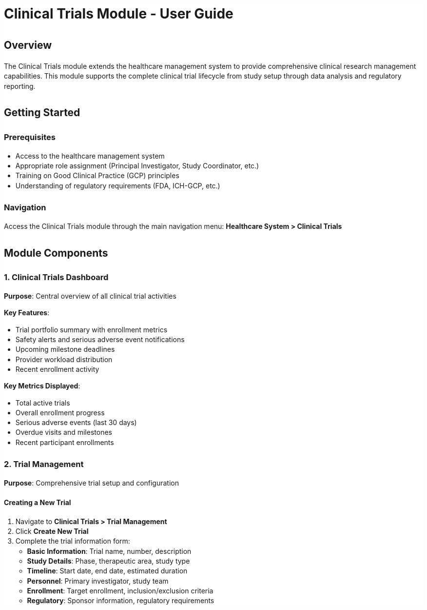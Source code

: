 # Clinical Trials Module - User Guide

## Overview

The Clinical Trials module extends the healthcare management system to provide comprehensive clinical research management capabilities. This module supports the complete clinical trial lifecycle from study setup through data analysis and regulatory reporting.

## Getting Started

### Prerequisites

- Access to the healthcare management system
- Appropriate role assignment (Principal Investigator, Study Coordinator, etc.)
- Training on Good Clinical Practice (GCP) principles
- Understanding of regulatory requirements (FDA, ICH-GCP, etc.)

### Navigation

Access the Clinical Trials module through the main navigation menu:
**Healthcare System > Clinical Trials**

## Module Components

### 1. Clinical Trials Dashboard

**Purpose**: Central overview of all clinical trial activities

**Key Features**:

- Trial portfolio summary with enrollment metrics
- Safety alerts and serious adverse event notifications
- Upcoming milestone deadlines
- Provider workload distribution
- Recent enrollment activity

**Key Metrics Displayed**:

- Total active trials
- Overall enrollment progress
- Serious adverse events (last 30 days)
- Overdue visits and milestones
- Recent participant enrollments

### 2. Trial Management

**Purpose**: Comprehensive trial setup and configuration

#### Creating a New Trial

1. Navigate to **Clinical Trials > Trial Management**
2. Click **Create New Trial**
3. Complete the trial information form:
   - **Basic Information**: Trial name, number, description
   - **Study Details**: Phase, therapeutic area, study type
   - **Timeline**: Start date, end date, estimated duration
   - **Personnel**: Primary investigator, study team
   - **Enrollment**: Target enrollment, inclusion/exclusion criteria
   - **Regulatory**: Sponsor information, regulatory requirements
